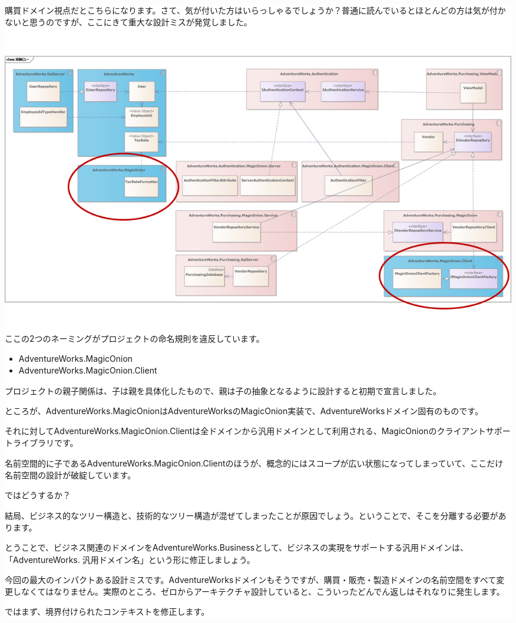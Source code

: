 購買ドメイン視点だとこちらになります。さて、気が付いた方はいらっしゃるでしょうか？普通に読んでいるとほとんどの方は気が付かないと思うのですが、ここにきて重大な設計ミスが発覚しました。

![](Article03/スライド19.PNG)

ここの2つのネーミングがプロジェクトの命名規則を違反しています。

- AdventureWorks.MagicOnion
- AdventureWorks.MagicOnion.Client

プロジェクトの親子関係は、子は親を具体化したもので、親は子の抽象となるように設計すると初期で宣言しました。

ところが、AdventureWorks.MagicOnionはAdventureWorksのMagicOnion実装で、AdventureWorksドメイン固有のものです。

それに対してAdventureWorks.MagicOnion.Clientは全ドメインから汎用ドメインとして利用される、MagicOnionのクライアントサポートライブラリです。

名前空間的に子であるAdventureWorks.MagicOnion.Clientのほうが、概念的にはスコープが広い状態になってしまっていて、ここだけ名前空間の設計が破綻しています。

ではどうするか？

結局、ビジネス的なツリー構造と、技術的なツリー構造が混ぜてしまったことが原因でしょう。ということで、そこを分離する必要があります。

とうことで、ビジネス関連のドメインをAdventureWorks.Businessとして、ビジネスの実現をサポートする汎用ドメインは、「AdventureWorks. 汎用ドメイン名」という形に修正しましょう。

今回の最大のインパクトある設計ミスです。AdventureWorksドメインもそうですが、購買・販売・製造ドメインの名前空間をすべて変更しなくてはなりません。実際のところ、ゼロからアーキテクチャ設計していると、こういったどんでん返しはそれなりに発生します。

ではまず、境界付けられたコンテキストを修正します。
